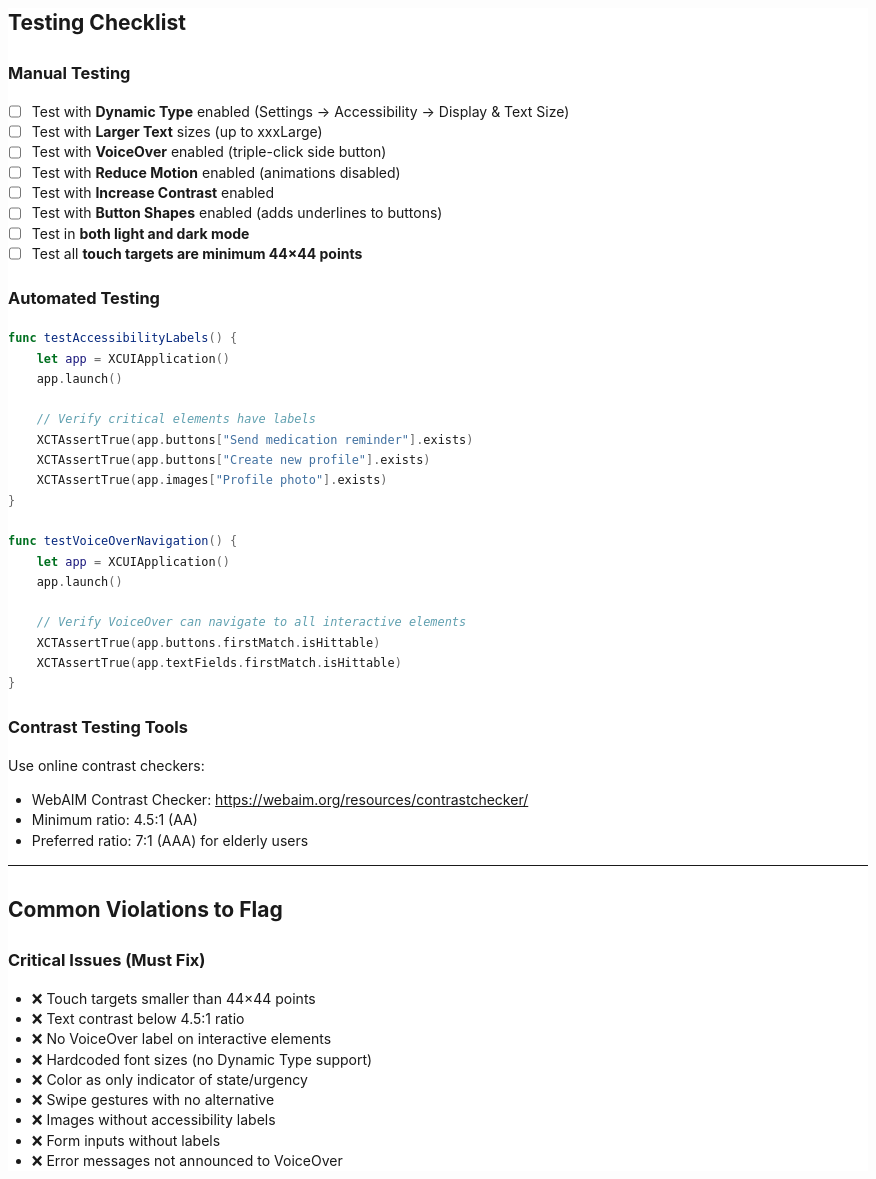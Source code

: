 
## Testing Checklist

### Manual Testing

- [ ] Test with **Dynamic Type** enabled (Settings → Accessibility → Display & Text Size)
- [ ] Test with **Larger Text** sizes (up to xxxLarge)
- [ ] Test with **VoiceOver** enabled (triple-click side button)
- [ ] Test with **Reduce Motion** enabled (animations disabled)
- [ ] Test with **Increase Contrast** enabled
- [ ] Test with **Button Shapes** enabled (adds underlines to buttons)
- [ ] Test in **both light and dark mode**
- [ ] Test all **touch targets are minimum 44×44 points**

### Automated Testing

```swift
func testAccessibilityLabels() {
    let app = XCUIApplication()
    app.launch()

    // Verify critical elements have labels
    XCTAssertTrue(app.buttons["Send medication reminder"].exists)
    XCTAssertTrue(app.buttons["Create new profile"].exists)
    XCTAssertTrue(app.images["Profile photo"].exists)
}

func testVoiceOverNavigation() {
    let app = XCUIApplication()
    app.launch()

    // Verify VoiceOver can navigate to all interactive elements
    XCTAssertTrue(app.buttons.firstMatch.isHittable)
    XCTAssertTrue(app.textFields.firstMatch.isHittable)
}
```

### Contrast Testing Tools

Use online contrast checkers:
- WebAIM Contrast Checker: https://webaim.org/resources/contrastchecker/
- Minimum ratio: 4.5:1 (AA)
- Preferred ratio: 7:1 (AAA) for elderly users

---

## Common Violations to Flag

### Critical Issues (Must Fix)

- ❌ Touch targets smaller than 44×44 points
- ❌ Text contrast below 4.5:1 ratio
- ❌ No VoiceOver label on interactive elements
- ❌ Hardcoded font sizes (no Dynamic Type support)
- ❌ Color as only indicator of state/urgency
- ❌ Swipe gestures with no alternative
- ❌ Images without accessibility labels
- ❌ Form inputs without labels
- ❌ Error messages not announced to VoiceOver
